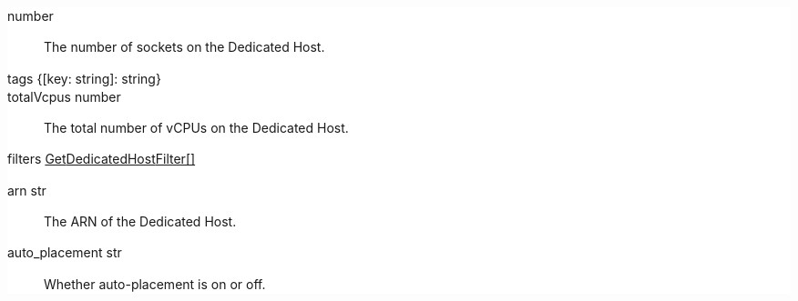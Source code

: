 </span>
        <span class="property-indicator"></span>
        <span class="property-type">number</span>
    </dt>
    <dd><p>The number of sockets on the Dedicated Host.</p>
</dd><dt class="property-"
            title="">
        <span id="tags_nodejs">
<a data-swiftype-name="resource-property" data-swiftype-type="text" href="#tags_nodejs" style="color: inherit; text-decoration: inherit;">tags</a>
</span>
        <span class="property-indicator"></span>
        <span class="property-type">{[key: string]: string}</span>
    </dt>
    <dd></dd><dt class="property-"
            title="">
        <span id="totalvcpus_nodejs">
<a data-swiftype-name="resource-property" data-swiftype-type="text" href="#totalvcpus_nodejs" style="color: inherit; text-decoration: inherit;">total<wbr>Vcpus</a>
</span>
        <span class="property-indicator"></span>
        <span class="property-type">number</span>
    </dt>
    <dd><p>The total number of vCPUs on the Dedicated Host.</p>
</dd><dt class="property-"
            title="">
        <span id="filters_nodejs">
<a data-swiftype-name="resource-property" data-swiftype-type="text" href="#filters_nodejs" style="color: inherit; text-decoration: inherit;">filters</a>
</span>
        <span class="property-indicator"></span>
        <span class="property-type"><a href="#getdedicatedhostfilter">Get<wbr>Dedicated<wbr>Host<wbr>Filter[]</a></span>
    </dt>
    <dd></dd></dl>
</pulumi-choosable>
</div>

<div>
<pulumi-choosable type="language" values="python">
<dl class="resources-properties"><dt class="property-"
            title="">
        <span id="arn_python">
<a data-swiftype-name="resource-property" data-swiftype-type="text" href="#arn_python" style="color: inherit; text-decoration: inherit;">arn</a>
</span>
        <span class="property-indicator"></span>
        <span class="property-type">str</span>
    </dt>
    <dd><p>The ARN of the Dedicated Host.</p>
</dd><dt class="property-"
            title="">
        <span id="auto_placement_python">
<a data-swiftype-name="resource-property" data-swiftype-type="text" href="#auto_placement_python" style="color: inherit; text-decoration: inherit;">auto_<wbr>placement</a>
</span>
        <span class="property-indicator"></span>
        <span class="property-type">str</span>
    </dt>
    <dd><p>Whether auto-placement is on or off.</p>
</dd><dt class="property-"
            title="">
        <span id="availability_zone_python">